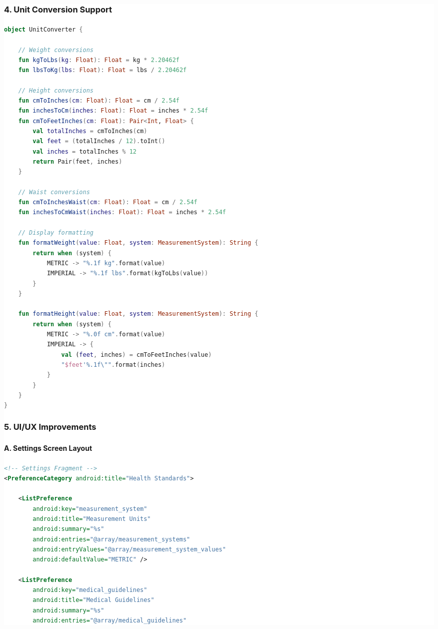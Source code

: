 ### 4. Unit Conversion Support

```kotlin
object UnitConverter {
    
    // Weight conversions
    fun kgToLbs(kg: Float): Float = kg * 2.20462f
    fun lbsToKg(lbs: Float): Float = lbs / 2.20462f
    
    // Height conversions
    fun cmToInches(cm: Float): Float = cm / 2.54f
    fun inchesToCm(inches: Float): Float = inches * 2.54f
    fun cmToFeetInches(cm: Float): Pair<Int, Float> {
        val totalInches = cmToInches(cm)
        val feet = (totalInches / 12).toInt()
        val inches = totalInches % 12
        return Pair(feet, inches)
    }
    
    // Waist conversions
    fun cmToInchesWaist(cm: Float): Float = cm / 2.54f
    fun inchesToCmWaist(inches: Float): Float = inches * 2.54f
    
    // Display formatting
    fun formatWeight(value: Float, system: MeasurementSystem): String {
        return when (system) {
            METRIC -> "%.1f kg".format(value)
            IMPERIAL -> "%.1f lbs".format(kgToLbs(value))
        }
    }
    
    fun formatHeight(value: Float, system: MeasurementSystem): String {
        return when (system) {
            METRIC -> "%.0f cm".format(value)
            IMPERIAL -> {
                val (feet, inches) = cmToFeetInches(value)
                "$feet'%.1f\"".format(inches)
            }
        }
    }
}
```

### 5. UI/UX Improvements

#### A. Settings Screen Layout

```xml
<!-- Settings Fragment -->
<PreferenceCategory android:title="Health Standards">
    
    <ListPreference
        android:key="measurement_system"
        android:title="Measurement Units"
        android:summary="%s"
        android:entries="@array/measurement_systems"
        android:entryValues="@array/measurement_system_values"
        android:defaultValue="METRIC" />
    
    <ListPreference
        android:key="medical_guidelines"
        android:title="Medical Guidelines"
        android:summary="%s"
        android:entries="@array/medical_guidelines"
```